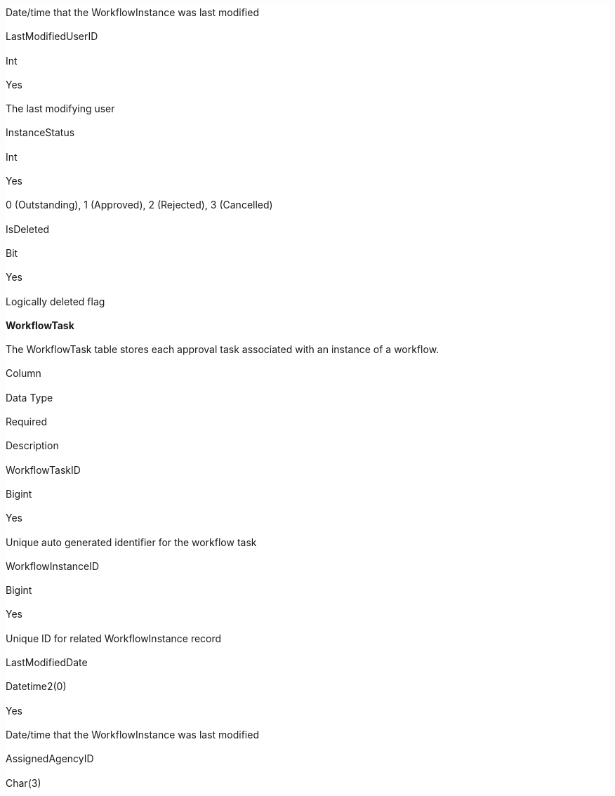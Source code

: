 Date/time that the WorkflowInstance was last modified

LastModifiedUserID

Int

Yes

The last modifying user

InstanceStatus

Int

Yes

0 \(Outstanding\), 1 \(Approved\), 2 \(Rejected\), 3 \(Cancelled\)

IsDeleted

Bit

Yes

Logically deleted flag

__WorkflowTask__

The WorkflowTask table stores each approval task associated with an instance of a workflow\.  

Column

Data Type 

Required

Description

WorkflowTaskID

Bigint

Yes

Unique auto generated identifier for the workflow task

WorkflowInstanceID

Bigint

Yes

Unique ID for related WorkflowInstance record 

LastModifiedDate

Datetime2\(0\)

Yes

Date/time that the WorkflowInstance was last modified

AssignedAgencyID

Char\(3\)
